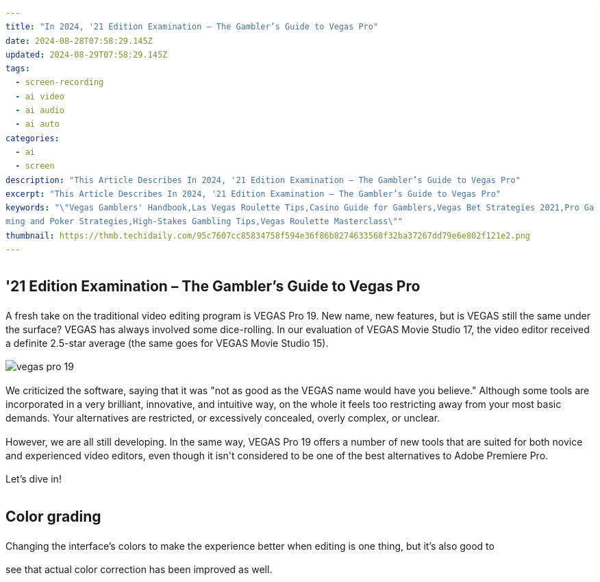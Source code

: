 ```yaml
---
title: "In 2024, '21 Edition Examination – The Gambler’s Guide to Vegas Pro"
date: 2024-08-28T07:58:29.145Z
updated: 2024-08-29T07:58:29.145Z
tags: 
  - screen-recording
  - ai video
  - ai audio
  - ai auto
categories: 
  - ai
  - screen
description: "This Article Describes In 2024, '21 Edition Examination – The Gambler’s Guide to Vegas Pro"
excerpt: "This Article Describes In 2024, '21 Edition Examination – The Gambler’s Guide to Vegas Pro"
keywords: "\"Vegas Gamblers' Handbook,Las Vegas Roulette Tips,Casino Guide for Gamblers,Vegas Bet Strategies 2021,Pro Gaming and Poker Strategies,High-Stakes Gambling Tips,Vegas Roulette Masterclass\""
thumbnail: https://thmb.techidaily.com/95c7607cc85834758f594e36f86b8274633568f32ba37267dd79e6e802f121e2.png
---
```


## '21 Edition Examination – The Gambler’s Guide to Vegas Pro

A fresh take on the traditional video editing program is VEGAS Pro 19\. New name, new features, but is VEGAS still the same under the surface? VEGAS has always involved some dice-rolling. In our evaluation of VEGAS Movie Studio 17, the video editor received a definite 2.5-star average (the same goes for VEGAS Movie Studio 15).

![vegas pro 19](https://images.wondershare.com/filmora/article-images/2022/07/vegas-pro-19.jpg)

We criticized the software, saying that it was "not as good as the VEGAS name would have you believe." Although some tools are incorporated in a very brilliant, innovative, and intuitive way, on the whole it feels too restricting away from your most basic demands. Your alternatives are restricted, or excessively concealed, overly complex, or unclear.

However, we are all still developing. In the same way, VEGAS Pro 19 offers a number of new tools that are suited for both novice and experienced video editors, even though it isn't considered to be one of the best alternatives to Adobe Premiere Pro.

Let’s dive in!

## Color grading

Changing the interface’s colors to make the experience better when editing is one thing, but it’s also good to

see that actual color correction has been improved as well.
